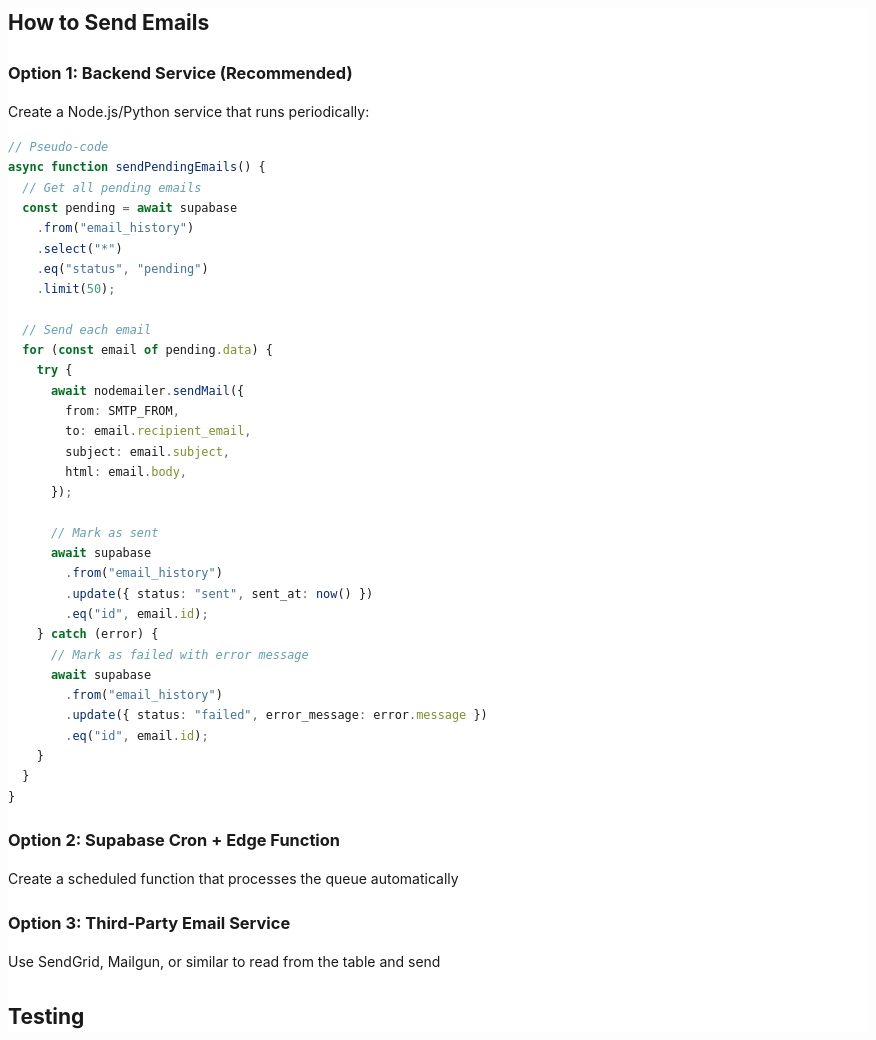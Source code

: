 ## How to Send Emails

### Option 1: Backend Service (Recommended)

Create a Node.js/Python service that runs periodically:

```typescript
// Pseudo-code
async function sendPendingEmails() {
  // Get all pending emails
  const pending = await supabase
    .from("email_history")
    .select("*")
    .eq("status", "pending")
    .limit(50);

  // Send each email
  for (const email of pending.data) {
    try {
      await nodemailer.sendMail({
        from: SMTP_FROM,
        to: email.recipient_email,
        subject: email.subject,
        html: email.body,
      });

      // Mark as sent
      await supabase
        .from("email_history")
        .update({ status: "sent", sent_at: now() })
        .eq("id", email.id);
    } catch (error) {
      // Mark as failed with error message
      await supabase
        .from("email_history")
        .update({ status: "failed", error_message: error.message })
        .eq("id", email.id);
    }
  }
}
```

### Option 2: Supabase Cron + Edge Function

Create a scheduled function that processes the queue automatically

### Option 3: Third-Party Email Service

Use SendGrid, Mailgun, or similar to read from the table and send

## Testing
